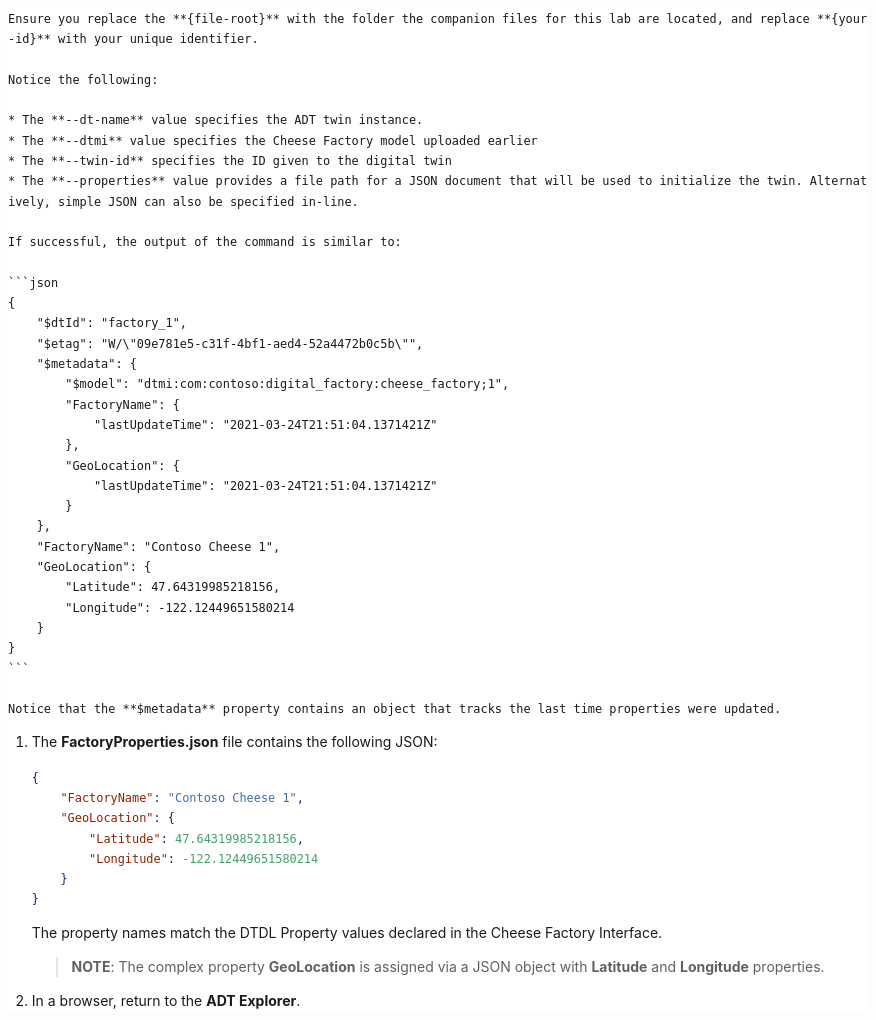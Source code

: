     Ensure you replace the **{file-root}** with the folder the companion files for this lab are located, and replace **{your-id}** with your unique identifier.

    Notice the following:

    * The **--dt-name** value specifies the ADT twin instance.
    * The **--dtmi** value specifies the Cheese Factory model uploaded earlier
    * The **--twin-id** specifies the ID given to the digital twin
    * The **--properties** value provides a file path for a JSON document that will be used to initialize the twin. Alternatively, simple JSON can also be specified in-line.

    If successful, the output of the command is similar to:

    ```json
    {
        "$dtId": "factory_1",
        "$etag": "W/\"09e781e5-c31f-4bf1-aed4-52a4472b0c5b\"",
        "$metadata": {
            "$model": "dtmi:com:contoso:digital_factory:cheese_factory;1",
            "FactoryName": {
                "lastUpdateTime": "2021-03-24T21:51:04.1371421Z"
            },
            "GeoLocation": {
                "lastUpdateTime": "2021-03-24T21:51:04.1371421Z"
            }
        },
        "FactoryName": "Contoso Cheese 1",
        "GeoLocation": {
            "Latitude": 47.64319985218156,
            "Longitude": -122.12449651580214
        }
    }
    ```

    Notice that the **$metadata** property contains an object that tracks the last time properties were updated.

1. The **FactoryProperties.json** file contains the following JSON:

    ```json
    {
        "FactoryName": "Contoso Cheese 1",
        "GeoLocation": {
            "Latitude": 47.64319985218156,
            "Longitude": -122.12449651580214
        }
    }
    ```

    The property names match the DTDL Property values declared in the Cheese Factory Interface.

    > **NOTE**: The complex property **GeoLocation** is assigned via a JSON object with **Latitude** and **Longitude** properties.

1. In a browser, return to the **ADT Explorer**.
